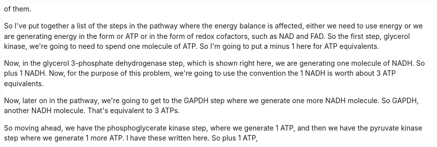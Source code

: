   <span m="807520">of</span> <span m="807640">them.</span></p><p><span m="808610">So</span>
  <span m="808630">I've</span> <span m="808690">put</span> <span m="808840">together</span>
  <span m="809260">a</span> <span m="809320">list</span> <span m="810010">of</span>
  <span m="810130">the</span> <span m="810250">steps</span> <span m="810670">in</span>
  <span m="810820">the</span> <span m="810910">pathway</span> <span m="811930">where</span>
  <span m="813460">the</span> <span m="813610">energy</span> <span m="814030">balance</span>
  <span m="814480">is</span> <span m="814630">affected,</span> <span m="815170">either</span>
  <span m="815380">we</span> <span m="815470">need</span> <span m="815620">to</span>
  <span m="815710">use</span> <span m="816070">energy</span> <span m="816550">or</span>
  <span m="816730">we</span> <span m="816780">are</span> <span m="816820">generating</span>
  <span m="817420">energy</span> <span m="817870">in</span> <span m="817990">the</span>
  <span m="818080">form</span> <span m="818320">or</span> <span m="818380">ATP</span>
  <span m="819310">or</span> <span m="819940">in</span> <span m="820060">the</span>
  <span m="820150">form</span> <span m="820450">of</span> <span m="820630">redox</span>
  <span m="821050">cofactors,</span> <span m="821650">such</span> <span m="821890">as</span>
  <span m="822130">NAD</span> <span m="822940">and</span> <span m="823450">FAD.</span>
  <span m="825490">So</span> <span m="825970">the</span> <span m="826060">first</span>
  <span m="826270">step,</span> <span m="826510">glycerol</span> <span m="827000">kinase,</span>
  <span m="827860">we're</span> <span m="827920">going</span> <span m="828040">to</span>
  <span m="828130">need</span> <span m="828910">to</span> <span m="829210">spend</span>
  <span m="829630">one</span> <span m="829840">molecule</span> <span m="830230">of</span>
  <span m="830350">ATP.</span> <span m="831020">So</span> <span m="831490">I'm</span>
  <span m="831580">going</span> <span m="831730">to</span> <span m="831820">put</span>
  <span m="832090">a</span> <span m="832150">minus</span> <span m="832540">1</span>
  <span m="832900">here</span> <span m="833170">for</span> <span m="833350">ATP</span>
  <span m="833740">equivalents.</span></p><p><span m="835040">Now,</span> <span m="835290">in</span>
  <span m="835520">the</span> <span m="835630">glycerol</span> <span m="836110">3-phosphate</span>
  <span m="837060">dehydrogenase</span> <span m="837760">step,</span> <span m="839350">which</span>
  <span m="839530">is</span> <span m="839620">shown</span> <span m="840590">right</span>
  <span m="840820">here,</span> <span m="841420">we</span> <span m="841710">are</span>
  <span m="842320">generating</span> <span m="842950">one</span> <span m="843160">molecule</span>
  <span m="843670">of</span> <span m="843870">NADH.</span> <span m="846250">So</span>
  <span m="846970">plus</span> <span m="847390">1</span> <span m="847780">NADH.</span>
  <span m="849130">Now,</span> <span m="850840">for</span> <span m="851080">the</span>
  <span m="851170">purpose</span> <span m="851500">of</span> <span m="851590">this</span>
  <span m="851710">problem,</span> <span m="852130">we're</span> <span m="852220">going</span>
  <span m="852370">to</span> <span m="852430">use</span> <span m="852670">the</span>
  <span m="853120">convention</span> <span m="853630">the</span> <span m="853750">1</span>
  <span m="854020">NADH</span> <span m="854740">is</span> <span m="854920">worth</span>
  <span m="855280">about</span> <span m="855580">3</span> <span m="855910">ATP</span>
  <span m="856450">equivalents.</span></p><p><span m="859750">Now,</span> <span m="860580">later</span>
  <span m="860880">on</span> <span m="861180">in</span> <span m="861300">the</span>
  <span m="861420">pathway,</span> <span m="862210">we're</span> <span m="862310">going</span>
  <span m="862320">to</span> <span m="862380">get</span> <span m="862530">to</span>
  <span m="862620">the</span> <span m="862740">GAPDH</span> <span m="863370">step</span>
  <span m="864510">where</span> <span m="864760">we</span> <span m="864930">generate</span>
  <span m="865440">one</span> <span m="865740">more</span> <span m="866190">NADH</span>
  <span m="866790">molecule.</span> <span m="867900">So</span> <span m="868830">GAPDH,</span>
  <span m="870630">another</span> <span m="870780">NADH</span> <span m="871620">molecule.</span>
  <span m="872910">That's</span> <span m="873390">equivalent</span> <span m="873840">to</span>
  <span m="873990">3</span> <span m="874350">ATPs.</span></p><p><span m="877240">So</span>
  <span m="877620">moving</span> <span m="877950">ahead,</span> <span m="878760">we</span>
  <span m="878820">have</span> <span m="878970">the</span> <span m="879060">phosphoglycerate</span>
  <span m="880890">kinase</span> <span m="881370">step,</span> <span m="882000">where</span>
  <span m="882180">we</span> <span m="882300">generate</span> <span m="882810">1</span>
  <span m="883110">ATP,</span> <span m="884040">and</span> <span m="884130">then</span>
  <span m="884280">we</span> <span m="884400">have</span> <span m="884730">the</span>
  <span m="885660">pyruvate</span> <span m="886110">kinase</span> <span m="886500">step</span>
  <span m="886890">where</span> <span m="887070">we</span> <span m="887130">generate</span>
  <span m="887520">1</span> <span m="887760">more</span> <span m="888260">ATP.</span>
  <span m="891480">I</span> <span m="891570">have</span> <span m="891810">these</span>
  <span m="892020">written</span> <span m="892320">here.</span> <span m="892920">So</span>
  <span m="893790">plus</span> <span m="894120">1</span> <span m="894660">ATP,</span>